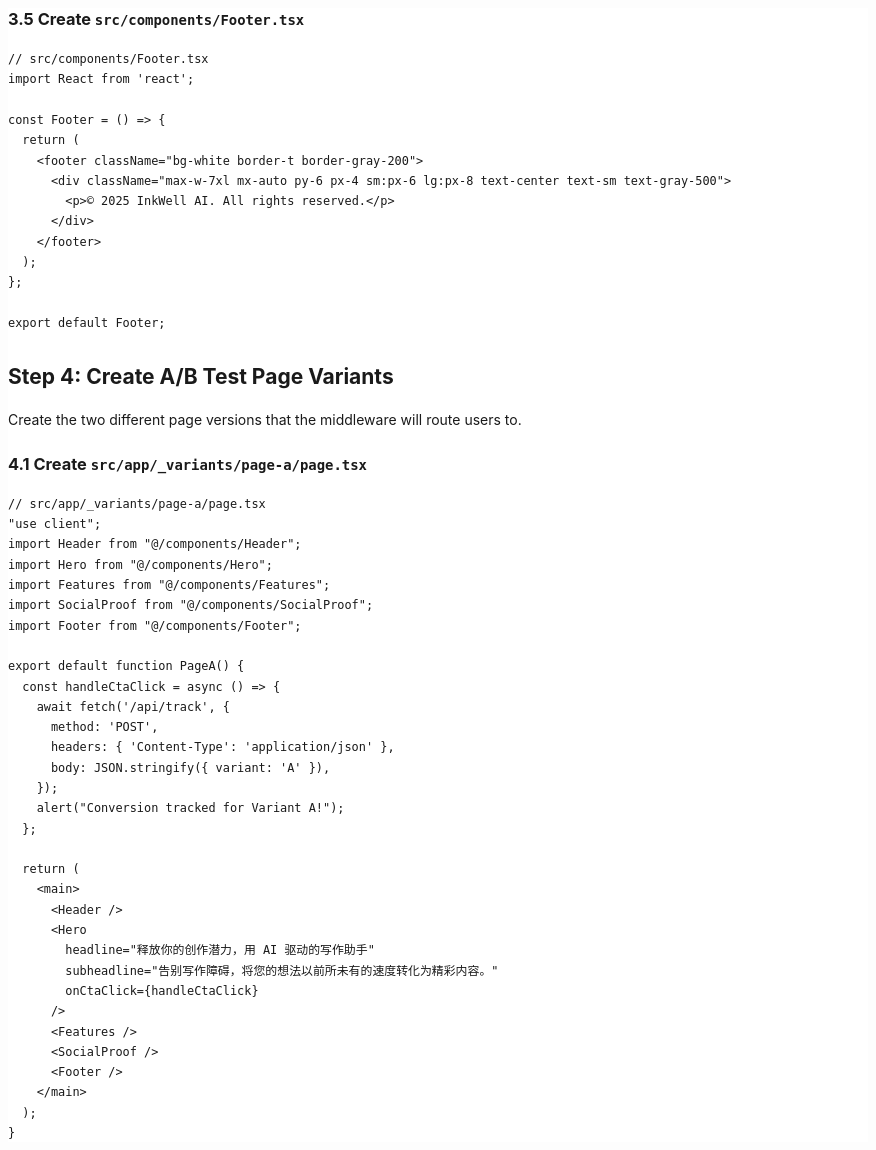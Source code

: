 ### 3.5 Create `src/components/Footer.tsx`

```tsx
// src/components/Footer.tsx
import React from 'react';

const Footer = () => {
  return (
    <footer className="bg-white border-t border-gray-200">
      <div className="max-w-7xl mx-auto py-6 px-4 sm:px-6 lg:px-8 text-center text-sm text-gray-500">
        <p>© 2025 InkWell AI. All rights reserved.</p>
      </div>
    </footer>
  );
};

export default Footer;
```

## Step 4: Create A/B Test Page Variants

Create the two different page versions that the middleware will route users to.

### 4.1 Create `src/app/_variants/page-a/page.tsx`

```tsx
// src/app/_variants/page-a/page.tsx
"use client";
import Header from "@/components/Header";
import Hero from "@/components/Hero";
import Features from "@/components/Features";
import SocialProof from "@/components/SocialProof";
import Footer from "@/components/Footer";

export default function PageA() {
  const handleCtaClick = async () => {
    await fetch('/api/track', {
      method: 'POST',
      headers: { 'Content-Type': 'application/json' },
      body: JSON.stringify({ variant: 'A' }),
    });
    alert("Conversion tracked for Variant A!");
  };

  return (
    <main>
      <Header />
      <Hero
        headline="释放你的创作潜力，用 AI 驱动的写作助手"
        subheadline="告别写作障碍，将您的想法以前所未有的速度转化为精彩内容。"
        onCtaClick={handleCtaClick}
      />
      <Features />
      <SocialProof />
      <Footer />
    </main>
  );
}
```
